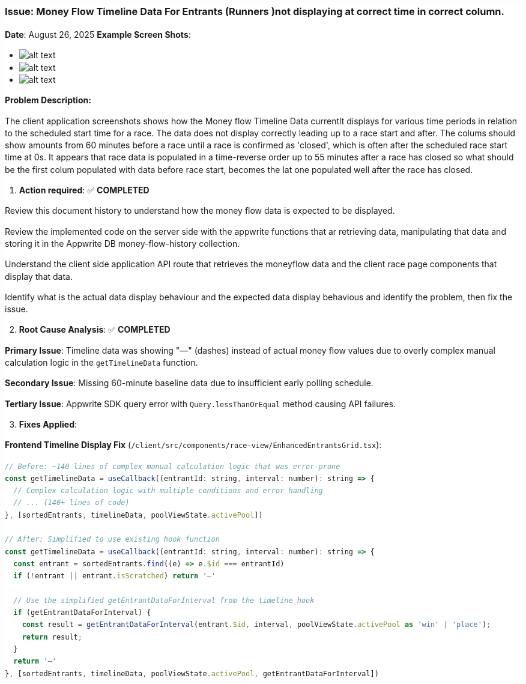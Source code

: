 ### Issue: Money Flow Timeline Data For Entrants (Runners )not displaying at correct time in correct column.

**Date**: August 26, 2025
**Example Screen Shots**:

- ![alt text](<SAMPLE Race Data/RaceData_2min-before-sched-start-time.png>)
- ![alt text](<SAMPLE Race Data/RaceData_5min-after-sched-start-time.png>)
- ![alt text](<SAMPLE Race Data/RaceData_50min-after-sched-start-time.png>)

**Problem Description:**

The client application screenshots shows how the Money flow Timeline Data currentlt displays for various time periods in relation to the scheduled start time for a race. The data does not display correctly leading up to a race start and after. The colums should show amounts from 60 minutes before a race until a race is confirmed as 'closed', which is often after the scheduled race start time at 0s. It appears that race data is populated in a time-reverse order up to 55 minutes after a race has closed so what should be the first colum populated with data before race start, becomes the lat one populated well after the race has closed.

1. **Action required**: ✅ **COMPLETED**

Review this document history to understand how the money flow data is expected to be displayed.

Review the implemented code on the server side with the appwrite functions that ar retrieving data, manipulating that data and storing it in the Appwrite DB money-flow-history collection.

Understand the client side application API route that retrieves the moneyflow data and the client race page components that display that data.

Identify what is the actual data display behaviour and the expected data display behavious and identify the problem, then fix the issue.

2. **Root Cause Analysis**: ✅ **COMPLETED**

**Primary Issue**: Timeline data was showing "—" (dashes) instead of actual money flow values due to overly complex manual calculation logic in the `getTimelineData` function.

**Secondary Issue**: Missing 60-minute baseline data due to insufficient early polling schedule.

**Tertiary Issue**: Appwrite SDK query error with `Query.lessThanOrEqual` method causing API failures.

3. **Fixes Applied**:

**Frontend Timeline Display Fix** (`/client/src/components/race-view/EnhancedEntrantsGrid.tsx`):
```javascript
// Before: ~140 lines of complex manual calculation logic that was error-prone
const getTimelineData = useCallback((entrantId: string, interval: number): string => {
  // Complex calculation logic with multiple conditions and error handling
  // ... (140+ lines of code)
}, [sortedEntrants, timelineData, poolViewState.activePool])

// After: Simplified to use existing hook function
const getTimelineData = useCallback((entrantId: string, interval: number): string => {
  const entrant = sortedEntrants.find((e) => e.$id === entrantId)
  if (!entrant || entrant.isScratched) return '—'

  // Use the simplified getEntrantDataForInterval from the timeline hook 
  if (getEntrantDataForInterval) {
    const result = getEntrantDataForInterval(entrant.$id, interval, poolViewState.activePool as 'win' | 'place');
    return result;
  }
  return '—'
}, [sortedEntrants, timelineData, poolViewState.activePool, getEntrantDataForInterval])
```
